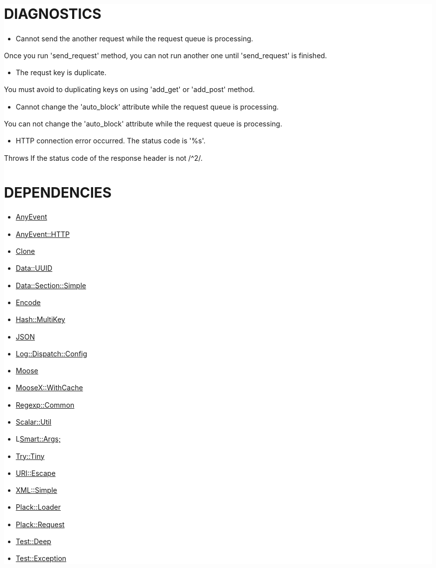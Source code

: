 # DIAGNOSTICS

- Cannot send the another request while the request queue is processing.

Once you run 'send_request' method, you can not run another one until 'send_request' is finished.

- The requst key is duplicate.

You must avoid to duplicating keys on using 'add_get' or 'add_post' method.

- Cannot change the 'auto_block' attribute while the request queue is processing.

You can not change the 'auto_block' attribute while the request queue is processing.

- HTTP connection error occurred. The status code is '%s'.

Throws If the status code of the response header is not /^2/.

# DEPENDENCIES

- [AnyEvent](http://search.cpan.org/perldoc?AnyEvent)

- [AnyEvent::HTTP](http://search.cpan.org/perldoc?AnyEvent::HTTP)

- [Clone](http://search.cpan.org/perldoc?Clone)

- [Data::UUID](http://search.cpan.org/perldoc?Data::UUID)

- [Data::Section::Simple](http://search.cpan.org/perldoc?Data::Section::Simple)

- [Encode](http://search.cpan.org/perldoc?Encode)

- [Hash::MultiKey](http://search.cpan.org/perldoc?Hash::MultiKey)

- [JSON](http://search.cpan.org/perldoc?JSON)

- [Log::Dispatch::Config](http://search.cpan.org/perldoc?Log::Dispatch::Config)

- [Moose](http://search.cpan.org/perldoc?Moose)

- [MooseX::WithCache](http://search.cpan.org/perldoc?MooseX::WithCache)

- [Regexp::Common](http://search.cpan.org/perldoc?Regexp::Common)

- [Scalar::Util](http://search.cpan.org/perldoc?Scalar::Util)

- L<Smart::Args;>

- [Try::Tiny](http://search.cpan.org/perldoc?Try::Tiny)

- [URI::Escape](http://search.cpan.org/perldoc?URI::Escape)

- [XML::Simple](http://search.cpan.org/perldoc?XML::Simple)

- [Plack::Loader](http://search.cpan.org/perldoc?Plack::Loader)

- [Plack::Request](http://search.cpan.org/perldoc?Plack::Request)

- [Test::Deep](http://search.cpan.org/perldoc?Test::Deep)

- [Test::Exception](http://search.cpan.org/perldoc?Test::Exception)
